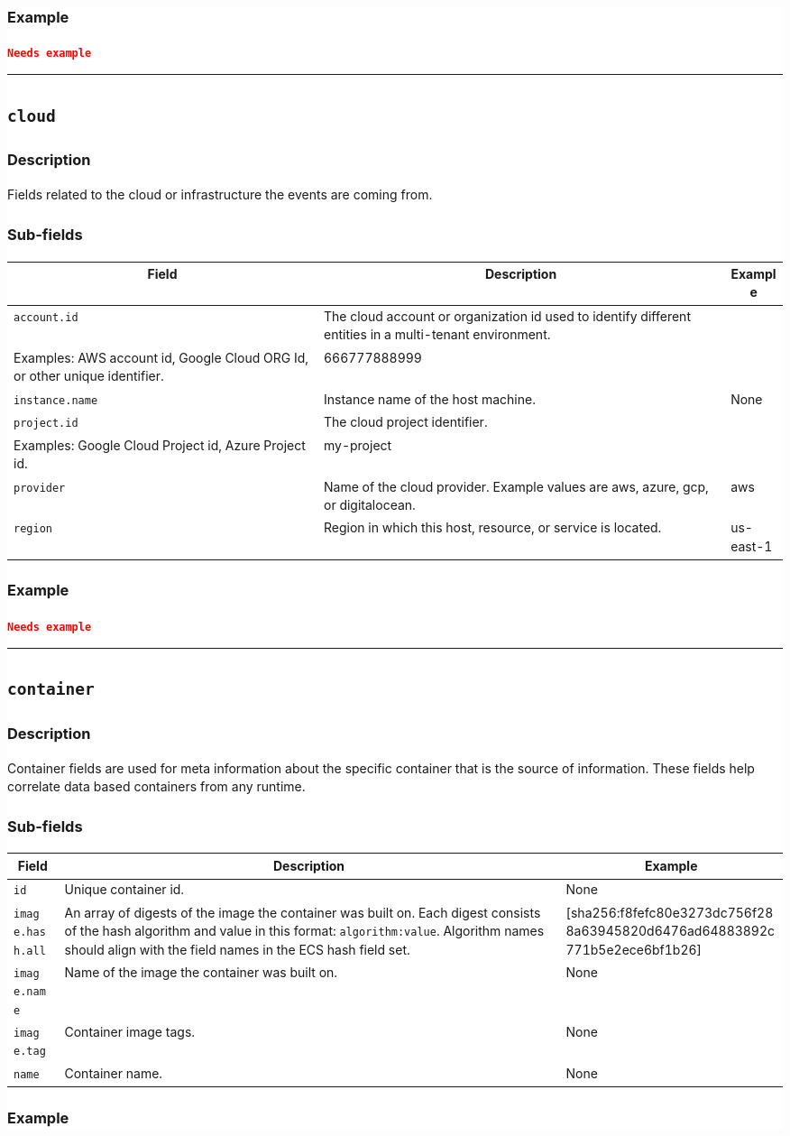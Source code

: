### Example

```json
Needs example

```
<hr>

## `cloud`

### Description
Fields related to the cloud or infrastructure the events are coming from.
### Sub-fields
| Field | Description | Example |
| --- | --- | --- |
| `account.id` | The cloud account or organization id used to identify different entities in a multi-tenant environment.
Examples: AWS account id, Google Cloud ORG Id, or other unique identifier. | 666777888999 |
| `instance.name` | Instance name of the host machine. | None |
| `project.id` | The cloud project identifier.
Examples: Google Cloud Project id, Azure Project id. | my-project |
| `provider` | Name of the cloud provider. Example values are aws, azure, gcp, or digitalocean. | aws |
| `region` | Region in which this host, resource, or service is located. | us-east-1 |
### Example

```json
Needs example

```
<hr>

## `container`

### Description
Container fields are used for meta information about the specific container that is the source of information.
These fields help correlate data based containers from any runtime.
### Sub-fields
| Field | Description | Example |
| --- | --- | --- |
| `id` | Unique container id. | None |
| `image.hash.all` | An array of digests of the image the container was built on. Each digest consists of the hash algorithm and value in this format: `algorithm:value`. Algorithm names should align with the field names in the ECS hash field set. | [sha256:f8fefc80e3273dc756f288a63945820d6476ad64883892c771b5e2ece6bf1b26] |
| `image.name` | Name of the image the container was built on. | None |
| `image.tag` | Container image tags. | None |
| `name` | Container name. | None |
### Example
